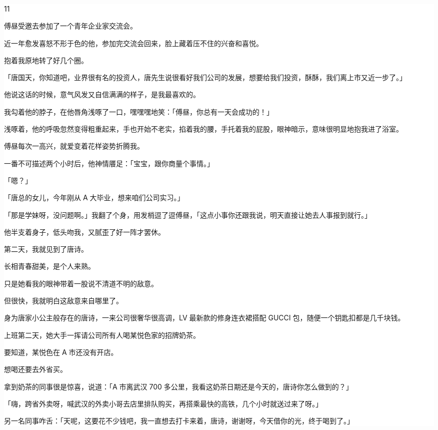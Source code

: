 11


傅昼受邀去参加了一个青年企业家交流会。


近一年愈发喜怒不形于色的他，参加完交流会回来，脸上藏着压不住的兴奋和喜悦。


抱着我原地转了好几个圈。


「唐国天，你知道吧，业界很有名的投资人，唐先生说很看好我们公司的发展，想要给我们投资，酥酥，我们离上市又近一步了。」


他说这话的时候，意气风发又自信满满的样子，是我最喜欢的。


我勾着他的脖子，在他唇角浅啄了一口，嘿嘿嘿地笑：「傅昼，你总有一天会成功的！」


浅啄着，他的呼吸忽然变得粗重起来，手也开始不老实，掐着我的腰，手托着我的屁股，眼神暗示，意味很明显地抱我进了浴室。


傅昼每次一高兴，就爱变着花样姿势折腾我。


一番不可描述两个小时后，他神情餍足：「宝宝，跟你商量个事情。」


「嗯？」


「唐总的女儿，今年刚从 A 大毕业，想来咱们公司实习。」


「那是学妹呀，没问题啊。」我翻了个身，用发梢逗了逗傅昼，「这点小事你还跟我说，明天直接让她去人事报到就行。」


他半支着身子，低头吻我，又腻歪了好一阵才罢休。


第二天，我就见到了唐诗。


长相青春甜美，是个人来熟。


只是她看我的眼神带着一股说不清道不明的敌意。


但很快，我就明白这敌意来自哪里了。


身为唐家小公主般存在的唐诗，一来公司很奢华很高调，LV 最新款的修身连衣裙搭配 GUCCI 包，随便一个钥匙扣都是几千块钱。


上班第二天，她大手一挥请公司所有人喝某悦色家的招牌奶茶。


要知道，某悦色在 A 市还没有开店。


想喝还要去外省买。


拿到奶茶的同事很是惊喜，说道：「A 市离武汉 700 多公里，我看这奶茶日期还是今天的，唐诗你怎么做到的？」


「嗨，跨省外卖呀，喊武汉的外卖小哥去店里排队购买，再搭乘最快的高铁，几个小时就送过来了呀。」


另一名同事咋舌：「天呢，这要花不少钱吧，我一直想去打卡来着，唐诗，谢谢呀，今天借你的光，终于喝到了。」
